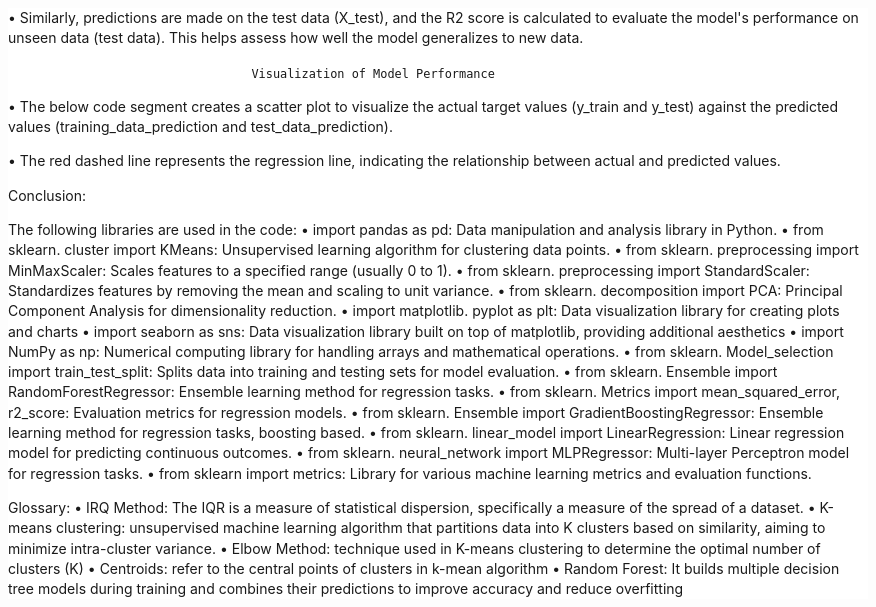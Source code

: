•	Similarly, predictions are made on the test data (X_test), and the R2 score is calculated to evaluate the model's performance on unseen data (test data). This helps assess how well the model generalizes to new data.

                                      Visualization of Model Performance

•	The below code segment creates a scatter plot to visualize the actual target values (y_train and y_test) against the predicted values (training_data_prediction and test_data_prediction).
 
•	The red dashed line represents the regression line, indicating the relationship between actual and predicted values.
                 

Conclusion:



The following libraries are used in the code:
•	import pandas as pd: Data manipulation and analysis library in Python. 
•	from sklearn. cluster import KMeans: Unsupervised learning algorithm for clustering data points.
•	from sklearn. preprocessing import MinMaxScaler: Scales features to a specified range (usually 0 to 1).
•	 from sklearn. preprocessing import StandardScaler: Standardizes features by removing the mean and scaling to unit variance.
•	from sklearn. decomposition import PCA: Principal Component Analysis for dimensionality reduction. 
•	import matplotlib. pyplot as plt: Data visualization library for creating plots and charts
•	import seaborn as sns: Data visualization library built on top of matplotlib, providing additional aesthetics
•	 import NumPy as np: Numerical computing library for handling arrays and mathematical operations.
•	 from sklearn. Model_selection import train_test_split: Splits data into training and testing sets for model evaluation. 
•	from sklearn. Ensemble import RandomForestRegressor: Ensemble learning method for regression tasks.
•	 from sklearn. Metrics import mean_squared_error, r2_score: Evaluation metrics for regression models.
•	from sklearn. Ensemble import GradientBoostingRegressor: Ensemble learning method for regression tasks, boosting based.
•	 from sklearn. linear_model import LinearRegression: Linear regression model for predicting continuous outcomes. 
•	from sklearn. neural_network import MLPRegressor: Multi-layer Perceptron model for regression tasks.
•	 from sklearn import metrics: Library for various machine learning metrics and evaluation functions.

Glossary:
•	 IRQ Method: The IQR is a measure of statistical dispersion, specifically a measure of the spread of a dataset.
•	K-means clustering: unsupervised machine learning algorithm that partitions data into K clusters based on similarity, aiming to minimize intra-cluster variance.
•	Elbow Method: technique used in K-means clustering to determine the optimal number of clusters (K)
•	Centroids: refer to the central points of clusters in k-mean algorithm
•	Random Forest: It builds multiple decision tree models during training and combines their predictions to improve accuracy and reduce overfitting
